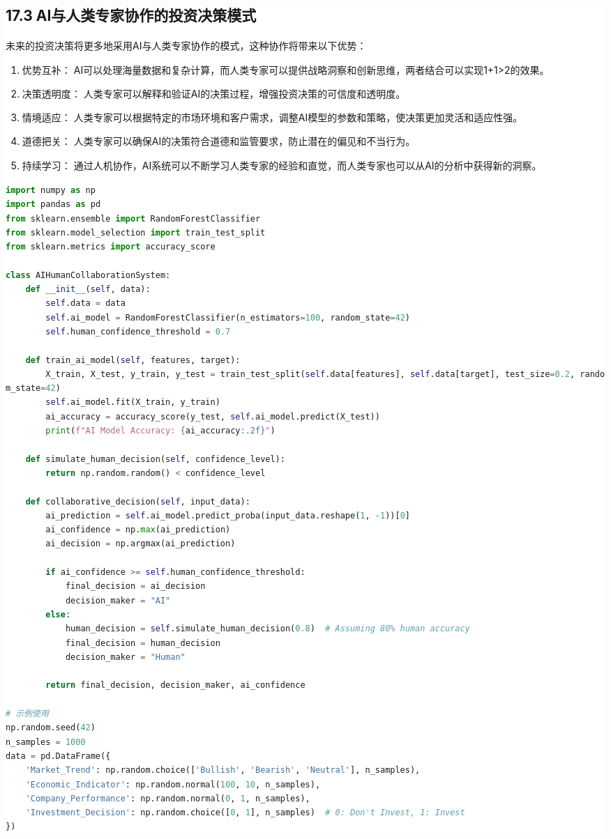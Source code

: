 ## 17.3 AI与人类专家协作的投资决策模式

未来的投资决策将更多地采用AI与人类专家协作的模式，这种协作将带来以下优势：

1. 优势互补：
   AI可以处理海量数据和复杂计算，而人类专家可以提供战略洞察和创新思维，两者结合可以实现1+1>2的效果。

2. 决策透明度：
   人类专家可以解释和验证AI的决策过程，增强投资决策的可信度和透明度。

3. 情境适应：
   人类专家可以根据特定的市场环境和客户需求，调整AI模型的参数和策略，使决策更加灵活和适应性强。

4. 道德把关：
   人类专家可以确保AI的决策符合道德和监管要求，防止潜在的偏见和不当行为。

5. 持续学习：
   通过人机协作，AI系统可以不断学习人类专家的经验和直觉，而人类专家也可以从AI的分析中获得新的洞察。

```python
import numpy as np
import pandas as pd
from sklearn.ensemble import RandomForestClassifier
from sklearn.model_selection import train_test_split
from sklearn.metrics import accuracy_score

class AIHumanCollaborationSystem:
    def __init__(self, data):
        self.data = data
        self.ai_model = RandomForestClassifier(n_estimators=100, random_state=42)
        self.human_confidence_threshold = 0.7

    def train_ai_model(self, features, target):
        X_train, X_test, y_train, y_test = train_test_split(self.data[features], self.data[target], test_size=0.2, random_state=42)
        self.ai_model.fit(X_train, y_train)
        ai_accuracy = accuracy_score(y_test, self.ai_model.predict(X_test))
        print(f"AI Model Accuracy: {ai_accuracy:.2f}")

    def simulate_human_decision(self, confidence_level):
        return np.random.random() < confidence_level

    def collaborative_decision(self, input_data):
        ai_prediction = self.ai_model.predict_proba(input_data.reshape(1, -1))[0]
        ai_confidence = np.max(ai_prediction)
        ai_decision = np.argmax(ai_prediction)

        if ai_confidence >= self.human_confidence_threshold:
            final_decision = ai_decision
            decision_maker = "AI"
        else:
            human_decision = self.simulate_human_decision(0.8)  # Assuming 80% human accuracy
            final_decision = human_decision
            decision_maker = "Human"

        return final_decision, decision_maker, ai_confidence

# 示例使用
np.random.seed(42)
n_samples = 1000
data = pd.DataFrame({
    'Market_Trend': np.random.choice(['Bullish', 'Bearish', 'Neutral'], n_samples),
    'Economic_Indicator': np.random.normal(100, 10, n_samples),
    'Company_Performance': np.random.normal(0, 1, n_samples),
    'Investment_Decision': np.random.choice([0, 1], n_samples)  # 0: Don't Invest, 1: Invest
})
```